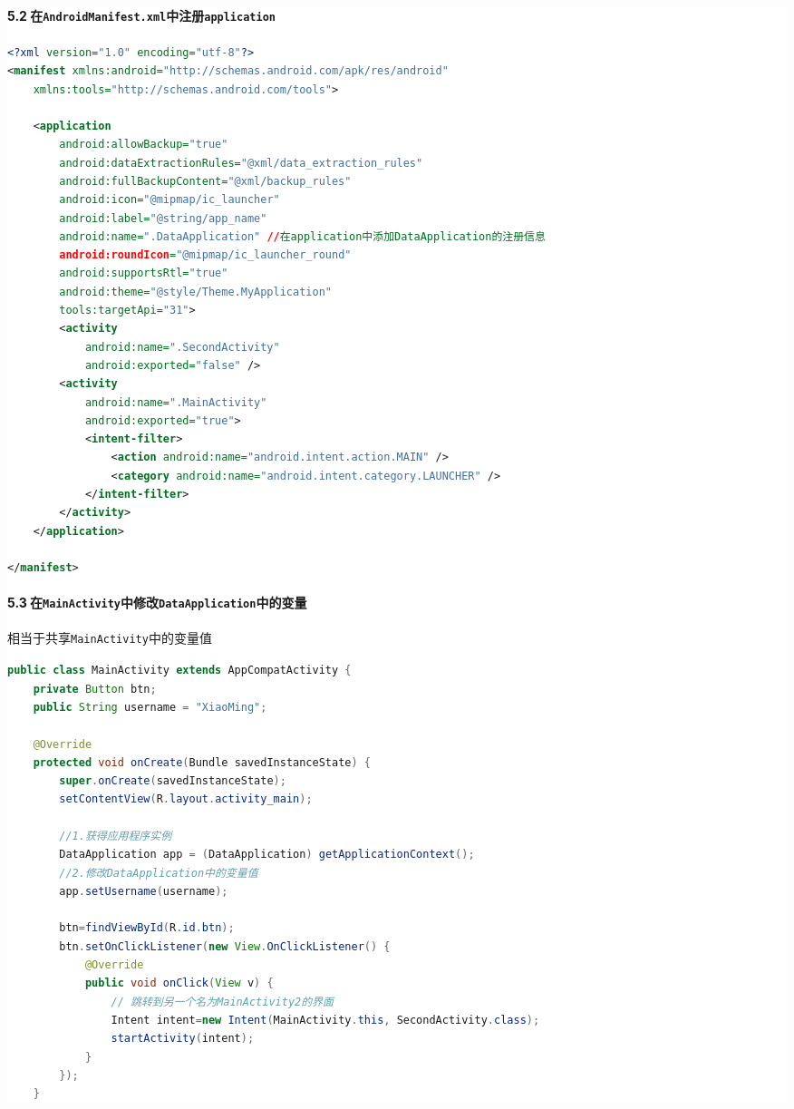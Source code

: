 ```java
```

#### 5.2 在`AndroidManifest.xml`中注册`application`

```xml
<?xml version="1.0" encoding="utf-8"?>
<manifest xmlns:android="http://schemas.android.com/apk/res/android"
    xmlns:tools="http://schemas.android.com/tools">

    <application
        android:allowBackup="true"
        android:dataExtractionRules="@xml/data_extraction_rules"
        android:fullBackupContent="@xml/backup_rules"
        android:icon="@mipmap/ic_launcher"
        android:label="@string/app_name"
        android:name=".DataApplication" //在application中添加DataApplication的注册信息
        android:roundIcon="@mipmap/ic_launcher_round"
        android:supportsRtl="true"
        android:theme="@style/Theme.MyApplication"
        tools:targetApi="31">
        <activity
            android:name=".SecondActivity"
            android:exported="false" />
        <activity
            android:name=".MainActivity"
            android:exported="true">
            <intent-filter>
                <action android:name="android.intent.action.MAIN" />
                <category android:name="android.intent.category.LAUNCHER" />
            </intent-filter>
        </activity>
    </application>
    
</manifest>
```

#### 5.3 在`MainActivity`中修改`DataApplication`中的变量

相当于共享`MainActivity`中的变量值

```java
public class MainActivity extends AppCompatActivity {
    private Button btn;
    public String username = "XiaoMing";

    @Override
    protected void onCreate(Bundle savedInstanceState) {
        super.onCreate(savedInstanceState);
        setContentView(R.layout.activity_main);

        //1.获得应用程序实例
        DataApplication app = (DataApplication) getApplicationContext();
        //2.修改DataApplication中的变量值
        app.setUsername(username);
			
        btn=findViewById(R.id.btn);
        btn.setOnClickListener(new View.OnClickListener() {
            @Override
            public void onClick(View v) {
                // 跳转到另一个名为MainActivity2的界面
                Intent intent=new Intent(MainActivity.this, SecondActivity.class);
                startActivity(intent);
            }
        });
    }
```